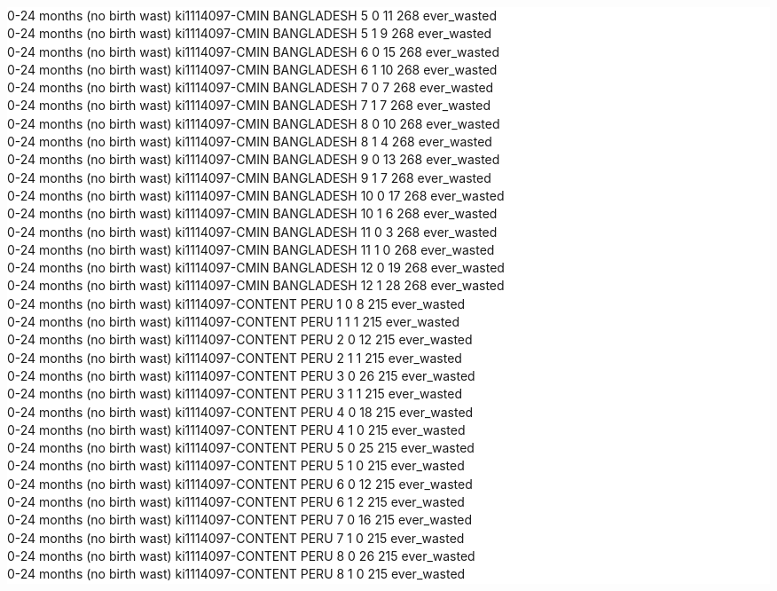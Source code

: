 0-24 months (no birth wast)   ki1114097-CMIN             BANGLADESH                     5                  0       11     268  ever_wasted      
0-24 months (no birth wast)   ki1114097-CMIN             BANGLADESH                     5                  1        9     268  ever_wasted      
0-24 months (no birth wast)   ki1114097-CMIN             BANGLADESH                     6                  0       15     268  ever_wasted      
0-24 months (no birth wast)   ki1114097-CMIN             BANGLADESH                     6                  1       10     268  ever_wasted      
0-24 months (no birth wast)   ki1114097-CMIN             BANGLADESH                     7                  0        7     268  ever_wasted      
0-24 months (no birth wast)   ki1114097-CMIN             BANGLADESH                     7                  1        7     268  ever_wasted      
0-24 months (no birth wast)   ki1114097-CMIN             BANGLADESH                     8                  0       10     268  ever_wasted      
0-24 months (no birth wast)   ki1114097-CMIN             BANGLADESH                     8                  1        4     268  ever_wasted      
0-24 months (no birth wast)   ki1114097-CMIN             BANGLADESH                     9                  0       13     268  ever_wasted      
0-24 months (no birth wast)   ki1114097-CMIN             BANGLADESH                     9                  1        7     268  ever_wasted      
0-24 months (no birth wast)   ki1114097-CMIN             BANGLADESH                     10                 0       17     268  ever_wasted      
0-24 months (no birth wast)   ki1114097-CMIN             BANGLADESH                     10                 1        6     268  ever_wasted      
0-24 months (no birth wast)   ki1114097-CMIN             BANGLADESH                     11                 0        3     268  ever_wasted      
0-24 months (no birth wast)   ki1114097-CMIN             BANGLADESH                     11                 1        0     268  ever_wasted      
0-24 months (no birth wast)   ki1114097-CMIN             BANGLADESH                     12                 0       19     268  ever_wasted      
0-24 months (no birth wast)   ki1114097-CMIN             BANGLADESH                     12                 1       28     268  ever_wasted      
0-24 months (no birth wast)   ki1114097-CONTENT          PERU                           1                  0        8     215  ever_wasted      
0-24 months (no birth wast)   ki1114097-CONTENT          PERU                           1                  1        1     215  ever_wasted      
0-24 months (no birth wast)   ki1114097-CONTENT          PERU                           2                  0       12     215  ever_wasted      
0-24 months (no birth wast)   ki1114097-CONTENT          PERU                           2                  1        1     215  ever_wasted      
0-24 months (no birth wast)   ki1114097-CONTENT          PERU                           3                  0       26     215  ever_wasted      
0-24 months (no birth wast)   ki1114097-CONTENT          PERU                           3                  1        1     215  ever_wasted      
0-24 months (no birth wast)   ki1114097-CONTENT          PERU                           4                  0       18     215  ever_wasted      
0-24 months (no birth wast)   ki1114097-CONTENT          PERU                           4                  1        0     215  ever_wasted      
0-24 months (no birth wast)   ki1114097-CONTENT          PERU                           5                  0       25     215  ever_wasted      
0-24 months (no birth wast)   ki1114097-CONTENT          PERU                           5                  1        0     215  ever_wasted      
0-24 months (no birth wast)   ki1114097-CONTENT          PERU                           6                  0       12     215  ever_wasted      
0-24 months (no birth wast)   ki1114097-CONTENT          PERU                           6                  1        2     215  ever_wasted      
0-24 months (no birth wast)   ki1114097-CONTENT          PERU                           7                  0       16     215  ever_wasted      
0-24 months (no birth wast)   ki1114097-CONTENT          PERU                           7                  1        0     215  ever_wasted      
0-24 months (no birth wast)   ki1114097-CONTENT          PERU                           8                  0       26     215  ever_wasted      
0-24 months (no birth wast)   ki1114097-CONTENT          PERU                           8                  1        0     215  ever_wasted      